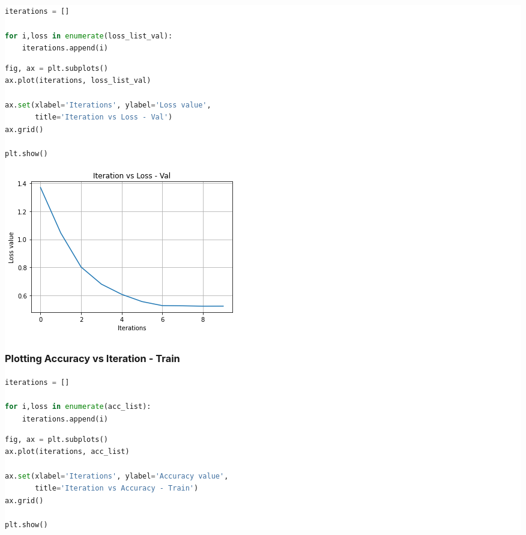 
```python
iterations = []

for i,loss in enumerate(loss_list_val):
    iterations.append(i)
```


```python
fig, ax = plt.subplots()
ax.plot(iterations, loss_list_val)

ax.set(xlabel='Iterations', ylabel='Loss value',
       title='Iteration vs Loss - Val')
ax.grid()

plt.show()
```


    
![png](output_34_0.png)
    


### Plotting Accuracy vs Iteration - Train


```python
iterations = []

for i,loss in enumerate(acc_list):
    iterations.append(i)
```


```python
fig, ax = plt.subplots()
ax.plot(iterations, acc_list)

ax.set(xlabel='Iterations', ylabel='Accuracy value',
       title='Iteration vs Accuracy - Train')
ax.grid()

plt.show()
```
